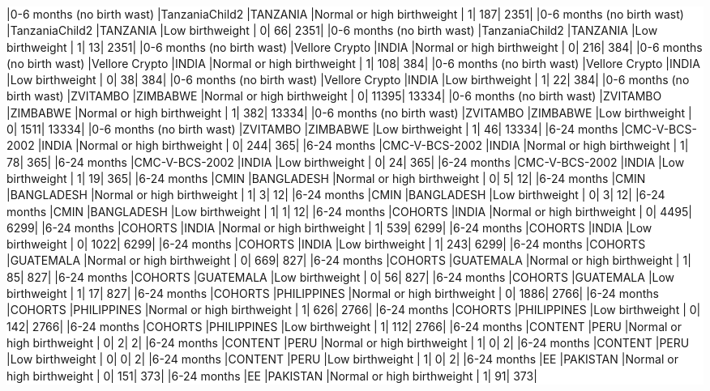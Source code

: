 |0-6 months (no birth wast)  |TanzaniaChild2 |TANZANIA     |Normal or high birthweight |           1|    187|  2351|
|0-6 months (no birth wast)  |TanzaniaChild2 |TANZANIA     |Low birthweight            |           0|     66|  2351|
|0-6 months (no birth wast)  |TanzaniaChild2 |TANZANIA     |Low birthweight            |           1|     13|  2351|
|0-6 months (no birth wast)  |Vellore Crypto |INDIA        |Normal or high birthweight |           0|    216|   384|
|0-6 months (no birth wast)  |Vellore Crypto |INDIA        |Normal or high birthweight |           1|    108|   384|
|0-6 months (no birth wast)  |Vellore Crypto |INDIA        |Low birthweight            |           0|     38|   384|
|0-6 months (no birth wast)  |Vellore Crypto |INDIA        |Low birthweight            |           1|     22|   384|
|0-6 months (no birth wast)  |ZVITAMBO       |ZIMBABWE     |Normal or high birthweight |           0|  11395| 13334|
|0-6 months (no birth wast)  |ZVITAMBO       |ZIMBABWE     |Normal or high birthweight |           1|    382| 13334|
|0-6 months (no birth wast)  |ZVITAMBO       |ZIMBABWE     |Low birthweight            |           0|   1511| 13334|
|0-6 months (no birth wast)  |ZVITAMBO       |ZIMBABWE     |Low birthweight            |           1|     46| 13334|
|6-24 months                 |CMC-V-BCS-2002 |INDIA        |Normal or high birthweight |           0|    244|   365|
|6-24 months                 |CMC-V-BCS-2002 |INDIA        |Normal or high birthweight |           1|     78|   365|
|6-24 months                 |CMC-V-BCS-2002 |INDIA        |Low birthweight            |           0|     24|   365|
|6-24 months                 |CMC-V-BCS-2002 |INDIA        |Low birthweight            |           1|     19|   365|
|6-24 months                 |CMIN           |BANGLADESH   |Normal or high birthweight |           0|      5|    12|
|6-24 months                 |CMIN           |BANGLADESH   |Normal or high birthweight |           1|      3|    12|
|6-24 months                 |CMIN           |BANGLADESH   |Low birthweight            |           0|      3|    12|
|6-24 months                 |CMIN           |BANGLADESH   |Low birthweight            |           1|      1|    12|
|6-24 months                 |COHORTS        |INDIA        |Normal or high birthweight |           0|   4495|  6299|
|6-24 months                 |COHORTS        |INDIA        |Normal or high birthweight |           1|    539|  6299|
|6-24 months                 |COHORTS        |INDIA        |Low birthweight            |           0|   1022|  6299|
|6-24 months                 |COHORTS        |INDIA        |Low birthweight            |           1|    243|  6299|
|6-24 months                 |COHORTS        |GUATEMALA    |Normal or high birthweight |           0|    669|   827|
|6-24 months                 |COHORTS        |GUATEMALA    |Normal or high birthweight |           1|     85|   827|
|6-24 months                 |COHORTS        |GUATEMALA    |Low birthweight            |           0|     56|   827|
|6-24 months                 |COHORTS        |GUATEMALA    |Low birthweight            |           1|     17|   827|
|6-24 months                 |COHORTS        |PHILIPPINES  |Normal or high birthweight |           0|   1886|  2766|
|6-24 months                 |COHORTS        |PHILIPPINES  |Normal or high birthweight |           1|    626|  2766|
|6-24 months                 |COHORTS        |PHILIPPINES  |Low birthweight            |           0|    142|  2766|
|6-24 months                 |COHORTS        |PHILIPPINES  |Low birthweight            |           1|    112|  2766|
|6-24 months                 |CONTENT        |PERU         |Normal or high birthweight |           0|      2|     2|
|6-24 months                 |CONTENT        |PERU         |Normal or high birthweight |           1|      0|     2|
|6-24 months                 |CONTENT        |PERU         |Low birthweight            |           0|      0|     2|
|6-24 months                 |CONTENT        |PERU         |Low birthweight            |           1|      0|     2|
|6-24 months                 |EE             |PAKISTAN     |Normal or high birthweight |           0|    151|   373|
|6-24 months                 |EE             |PAKISTAN     |Normal or high birthweight |           1|     91|   373|
